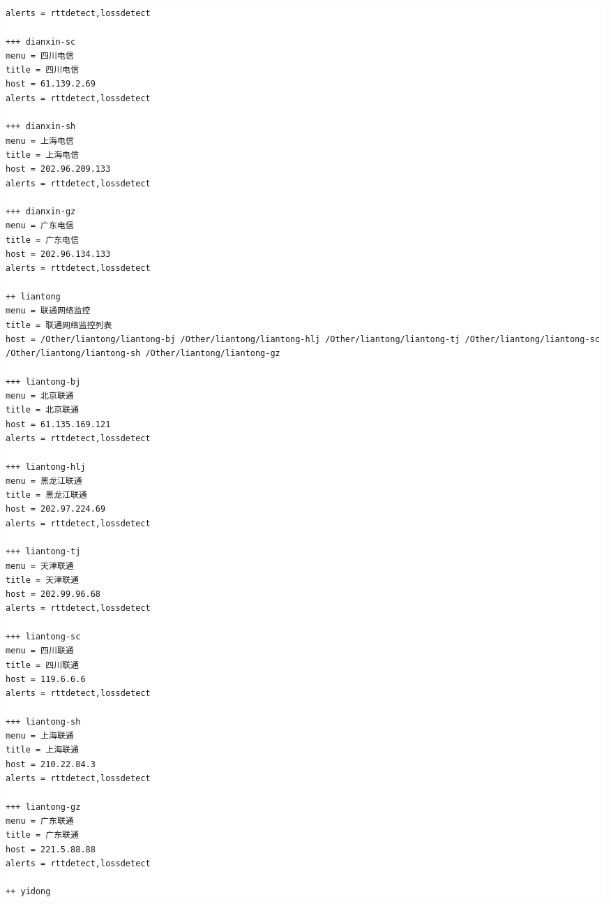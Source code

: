 ```bash
alerts = rttdetect,lossdetect

+++ dianxin-sc
menu = 四川电信
title = 四川电信
host = 61.139.2.69
alerts = rttdetect,lossdetect

+++ dianxin-sh
menu = 上海电信
title = 上海电信
host = 202.96.209.133
alerts = rttdetect,lossdetect

+++ dianxin-gz
menu = 广东电信
title = 广东电信
host = 202.96.134.133
alerts = rttdetect,lossdetect

++ liantong
menu = 联通网络监控
title = 联通网络监控列表
host = /Other/liantong/liantong-bj /Other/liantong/liantong-hlj /Other/liantong/liantong-tj /Other/liantong/liantong-sc /Other/liantong/liantong-sh /Other/liantong/liantong-gz

+++ liantong-bj
menu = 北京联通
title = 北京联通
host = 61.135.169.121
alerts = rttdetect,lossdetect

+++ liantong-hlj
menu = 黑龙江联通
title = 黑龙江联通
host = 202.97.224.69
alerts = rttdetect,lossdetect

+++ liantong-tj
menu = 天津联通
title = 天津联通
host = 202.99.96.68
alerts = rttdetect,lossdetect

+++ liantong-sc
menu = 四川联通
title = 四川联通
host = 119.6.6.6
alerts = rttdetect,lossdetect

+++ liantong-sh
menu = 上海联通
title = 上海联通
host = 210.22.84.3
alerts = rttdetect,lossdetect

+++ liantong-gz
menu = 广东联通
title = 广东联通
host = 221.5.88.88
alerts = rttdetect,lossdetect

++ yidong
```